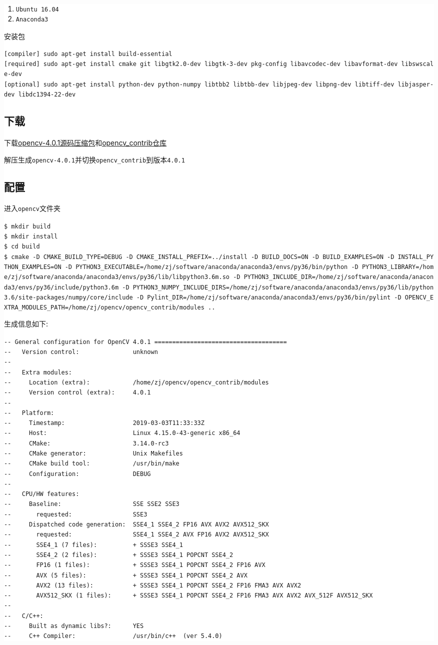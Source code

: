1. `Ubuntu 16.04`
2. `Anaconda3`

安装包

    [compiler] sudo apt-get install build-essential
    [required] sudo apt-get install cmake git libgtk2.0-dev libgtk-3-dev pkg-config libavcodec-dev libavformat-dev libswscale-dev
    [optional] sudo apt-get install python-dev python-numpy libtbb2 libtbb-dev libjpeg-dev libpng-dev libtiff-dev libjasper-dev libdc1394-22-dev

## 下载

下载[opencv-4.0.1源码压缩包](https://opencv.org/releases.html)和[opencv_contrib仓库](https://github.com/opencv/opencv_contrib.git)

解压生成`opencv-4.0.1`并切换`opencv_contrib`到版本`4.0.1`

## 配置

进入`opencv`文件夹

    $ mkdir build
    $ mkdir install
    $ cd build
    $ cmake -D CMAKE_BUILD_TYPE=DEBUG -D CMAKE_INSTALL_PREFIX=../install -D BUILD_DOCS=ON -D BUILD_EXAMPLES=ON -D INSTALL_PYTHON_EXAMPLES=ON -D PYTHON3_EXECUTABLE=/home/zj/software/anaconda/anaconda3/envs/py36/bin/python -D PYTHON3_LIBRARY=/home/zj/software/anaconda/anaconda3/envs/py36/lib/libpython3.6m.so -D PYTHON3_INCLUDE_DIR=/home/zj/software/anaconda/anaconda3/envs/py36/include/python3.6m -D PYTHON3_NUMPY_INCLUDE_DIRS=/home/zj/software/anaconda/anaconda3/envs/py36/lib/python3.6/site-packages/numpy/core/include -D Pylint_DIR=/home/zj/software/anaconda/anaconda3/envs/py36/bin/pylint -D OPENCV_EXTRA_MODULES_PATH=/home/zj/opencv/opencv_contrib/modules ..

生成信息如下:

    -- General configuration for OpenCV 4.0.1 =====================================
    --   Version control:               unknown
    -- 
    --   Extra modules:
    --     Location (extra):            /home/zj/opencv/opencv_contrib/modules
    --     Version control (extra):     4.0.1
    -- 
    --   Platform:
    --     Timestamp:                   2019-03-03T11:33:33Z
    --     Host:                        Linux 4.15.0-43-generic x86_64
    --     CMake:                       3.14.0-rc3
    --     CMake generator:             Unix Makefiles
    --     CMake build tool:            /usr/bin/make
    --     Configuration:               DEBUG
    -- 
    --   CPU/HW features:
    --     Baseline:                    SSE SSE2 SSE3
    --       requested:                 SSE3
    --     Dispatched code generation:  SSE4_1 SSE4_2 FP16 AVX AVX2 AVX512_SKX
    --       requested:                 SSE4_1 SSE4_2 AVX FP16 AVX2 AVX512_SKX
    --       SSE4_1 (7 files):          + SSSE3 SSE4_1
    --       SSE4_2 (2 files):          + SSSE3 SSE4_1 POPCNT SSE4_2
    --       FP16 (1 files):            + SSSE3 SSE4_1 POPCNT SSE4_2 FP16 AVX
    --       AVX (5 files):             + SSSE3 SSE4_1 POPCNT SSE4_2 AVX
    --       AVX2 (13 files):           + SSSE3 SSE4_1 POPCNT SSE4_2 FP16 FMA3 AVX AVX2
    --       AVX512_SKX (1 files):      + SSSE3 SSE4_1 POPCNT SSE4_2 FP16 FMA3 AVX AVX2 AVX_512F AVX512_SKX
    -- 
    --   C/C++:
    --     Built as dynamic libs?:      YES
    --     C++ Compiler:                /usr/bin/c++  (ver 5.4.0)